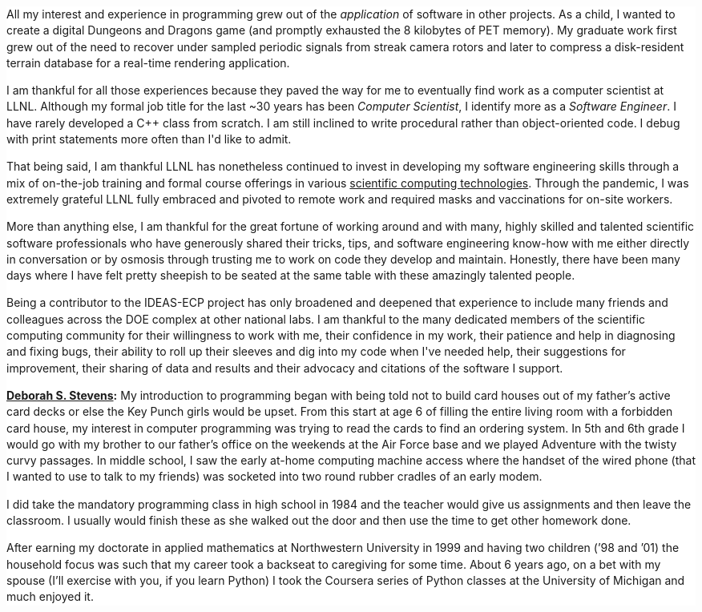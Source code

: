 All my interest and experience in programming grew out of the *application* of software in other projects.
As a child, I wanted to create a digital Dungeons and Dragons game (and promptly exhausted the 8 kilobytes of PET memory).
My graduate work first grew out of the need to recover under sampled periodic signals from streak camera rotors and later to compress a disk-resident terrain database for a real-time rendering application.

I am thankful for all those experiences because they paved the way for me to eventually find work as a computer scientist at LLNL.
Although my formal job title for the last ~30 years has been *Computer Scientist*, I identify more as a *Software Engineer*.
I have rarely developed a C++ class from scratch.
I am still inclined to write procedural rather than object-oriented code.
I debug with print statements more often than I'd like to admit.

That being said, I am thankful LLNL has nonetheless continued to invest in developing my software engineering skills through a mix of on-the-job training and formal course offerings in various [scientific computing technologies](https://bssw.io/items/fundamental-resources-for-scientific-computing).
Through the pandemic, I was extremely grateful LLNL fully embraced and pivoted to remote work and required masks and vaccinations for on-site workers.

More than anything else, I am thankful for the great fortune of working around and with many, highly skilled and talented scientific software professionals who have generously shared their tricks, tips, and software engineering know-how with me either directly in conversation or by osmosis through trusting me to work on code they develop and maintain.
Honestly, there have been many days where I have felt pretty sheepish to be seated at the same table with these amazingly talented people.

Being a contributor to the IDEAS-ECP project has only broadened and deepened that experience to include many friends and colleagues across the DOE complex at other national labs.
I am thankful to the many dedicated members of the scientific computing community for their willingness to work with me, their confidence in my work, their patience and help in diagnosing and fixing bugs, their ability to roll up their sleeves and dig into my code when I've needed help, their suggestions for improvement, their sharing of data and results and their advocacy and citations of the software I support.

**[Deborah S. Stevens](https://bssw.io/items?author=deborah-stevens):** 
My introduction to programming began with being told not to build card houses out of my father’s active card decks or else the Key Punch girls would be upset. From this start at age 6 of filling the entire living room with a forbidden card house, my interest in computer programming was trying to read the cards to find an ordering system. In 5th and 6th grade I would go with my brother to our father’s office on the weekends at the Air Force base and we played Adventure with the twisty curvy passages. In middle school, I saw the early at-home computing machine access where the handset of the wired phone (that I wanted to use to talk to my friends) was socketed into two round rubber cradles of an early modem.

I did take the mandatory programming class in high school in 1984 and the teacher would give us assignments and then leave the classroom. I usually would finish these as she walked out the door and then use the time to get other homework done.

After earning my doctorate in applied mathematics at Northwestern University in 1999 and having two children (’98 and ’01) the household focus was such that my career took a backseat to caregiving for some time. About 6 years ago, on a bet with my spouse (I’ll exercise with you, if you learn Python) I took the Coursera series of Python classes at the University of Michigan and much enjoyed it. 
